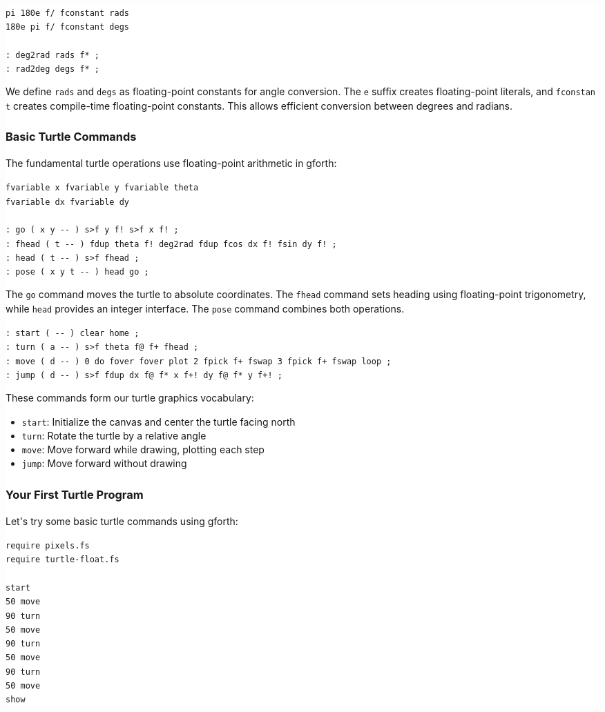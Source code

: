 ```forth
pi 180e f/ fconstant rads
180e pi f/ fconstant degs

: deg2rad rads f* ;
: rad2deg degs f* ;
```

We define `rads` and `degs` as floating-point constants for angle conversion. The `e` suffix creates floating-point literals, and `fconstant` creates compile-time floating-point constants. This allows efficient conversion between degrees and radians.

### Basic Turtle Commands

The fundamental turtle operations use floating-point arithmetic in gforth:

```forth
fvariable x fvariable y fvariable theta
fvariable dx fvariable dy

: go ( x y -- ) s>f y f! s>f x f! ;
: fhead ( t -- ) fdup theta f! deg2rad fdup fcos dx f! fsin dy f! ;
: head ( t -- ) s>f fhead ;
: pose ( x y t -- ) head go ;
```

The `go` command moves the turtle to absolute coordinates. The `fhead` command sets heading using floating-point trigonometry, while `head` provides an integer interface. The `pose` command combines both operations.

```forth
: start ( -- ) clear home ;
: turn ( a -- ) s>f theta f@ f+ fhead ;
: move ( d -- ) 0 do fover fover plot 2 fpick f+ fswap 3 fpick f+ fswap loop ;
: jump ( d -- ) s>f fdup dx f@ f* x f+! dy f@ f* y f+! ;
```

These commands form our turtle graphics vocabulary:
- `start`: Initialize the canvas and center the turtle facing north
- `turn`: Rotate the turtle by a relative angle
- `move`: Move forward while drawing, plotting each step
- `jump`: Move forward without drawing

### Your First Turtle Program

Let's try some basic turtle commands using gforth:

```forth
require pixels.fs
require turtle-float.fs

start
50 move
90 turn
50 move
90 turn 
50 move
90 turn
50 move
show
```
